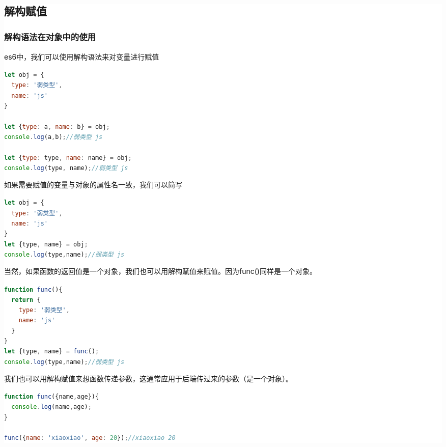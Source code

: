 

## 解构赋值

### 解构语法在对象中的使用

es6中，我们可以使用解构语法来对变量进行赋值

```js
let obj = {
  type: '弱类型',
  name: 'js'
}

let {type: a, name: b} = obj;
console.log(a,b);//弱类型 js

let {type: type, name: name} = obj;
console.log(type, name);//弱类型 js
```



如果需要赋值的变量与对象的属性名一致，我们可以简写

```js
let obj = {
  type: '弱类型',
  name: 'js'
}
let {type, name} = obj;
console.log(type,name);//弱类型 js
```



当然，如果函数的返回值是一个对象，我们也可以用解构赋值来赋值。因为func()同样是一个对象。

```js
function func(){
  return {
    type: '弱类型',
    name: 'js'
  }
}
let {type, name} = func();
console.log(type,name);//弱类型 js
```



我们也可以用解构赋值来想函数传递参数，这通常应用于后端传过来的参数（是一个对象）。

```js
function func({name,age}){
  console.log(name,age);
}

func({name: 'xiaoxiao', age: 20});//xiaoxiao 20
```
